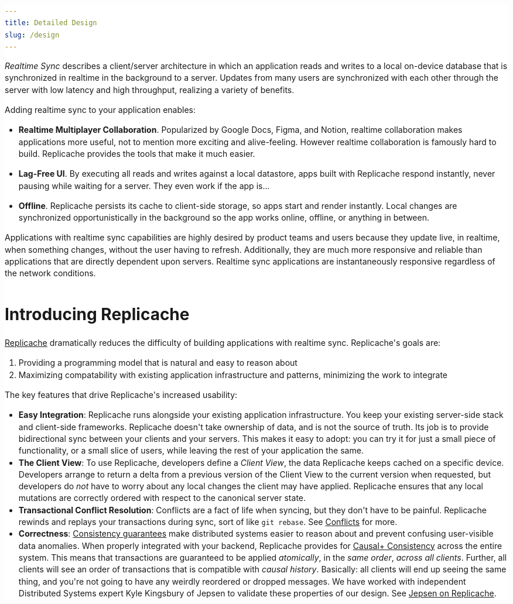 ```yaml
---
title: Detailed Design
slug: /design
---
```


_Realtime Sync_ describes a client/server architecture in which
an application reads and writes to a local on-device database that is synchronized in realtime in the background to a server. Updates from many users are synchronized with each other through the server with low latency and high throughput, realizing a variety of benefits.

Adding realtime sync to your application enables:

- **Realtime Multiplayer Collaboration**. Popularized by Google Docs, Figma, and Notion, realtime collaboration makes applications more useful, not to mention more exciting and alive-feeling. However realtime collaboration is famously hard to build. Replicache provides the tools that make it much easier.

- **Lag-Free UI**. By executing all reads and writes against a local datastore, apps built with Replicache respond instantly, never pausing while waiting for a server. They even work if the app is...

- **Offline**. Replicache persists its cache to client-side storage, so apps start and render instantly. Local changes are synchronized opportunistically in the background so the app works online, offline, or anything in between.

Applications with realtime sync capabilities are highly desired by product teams and users because they update live, in realtime, when something changes, without the user having to refresh. Additionally, they are much more responsive and reliable than applications that are directly dependent upon servers. Realtime sync applications are instantaneously responsive regardless of the network conditions.

# Introducing Replicache

[Replicache](https://replicache.dev) dramatically reduces the difficulty of building applications with realtime sync. Replicache's goals are:

1. Providing a programming model that is natural and easy to reason about
1. Maximizing compatability with existing application infrastructure and patterns, minimizing the work to integrate

The key features that drive Replicache's increased usability:

- **Easy Integration**: Replicache runs alongside your existing application infrastructure. You keep your existing server-side stack and client-side frameworks. Replicache doesn't take ownership of data, and is not the source of truth. Its job is to provide bidirectional sync between your clients and your servers. This makes it easy to adopt: you can try it for just a small piece of functionality, or a small slice of users, while leaving the rest of your application the same.
- **The Client View**: To use Replicache, developers define a _Client View_, the data Replicache keeps cached on a specific device. Developers arrange to return a delta from a previous version of the Client View to the current version when requested, but developers do _not_ have to worry about any local changes the client may have applied. Replicache ensures that any local mutations are correctly ordered with respect to the canonical server state.
- **Transactional Conflict Resolution**: Conflicts are a fact of life when syncing, but they don't have to be painful. Replicache rewinds and replays your transactions during sync, sort of like `git rebase`. See [Conflicts](#conflicts) for more.
- **Correctness**: [Consistency guarantees](https://jepsen.io/consistency) make distributed systems easier to reason about and prevent confusing user-visible data anomalies. When properly integrated with your backend, Replicache provides for [Causal+ Consistency](https://jepsen.io/consistency/models/causal) across the entire system. This means that transactions are guaranteed to be applied _atomically_, in the _same order_, _across all clients_. Further, all clients will see an order of transactions that is compatible with _causal history_. Basically: all clients will end up seeing the same thing, and you're not going to have any weirdly reordered or dropped messages. We have worked with independent Distributed Systems expert Kyle Kingsbury of Jepsen to validate these properties of our design. See [Jepsen on Replicache](https://replicache.dev/jepsen.html).
